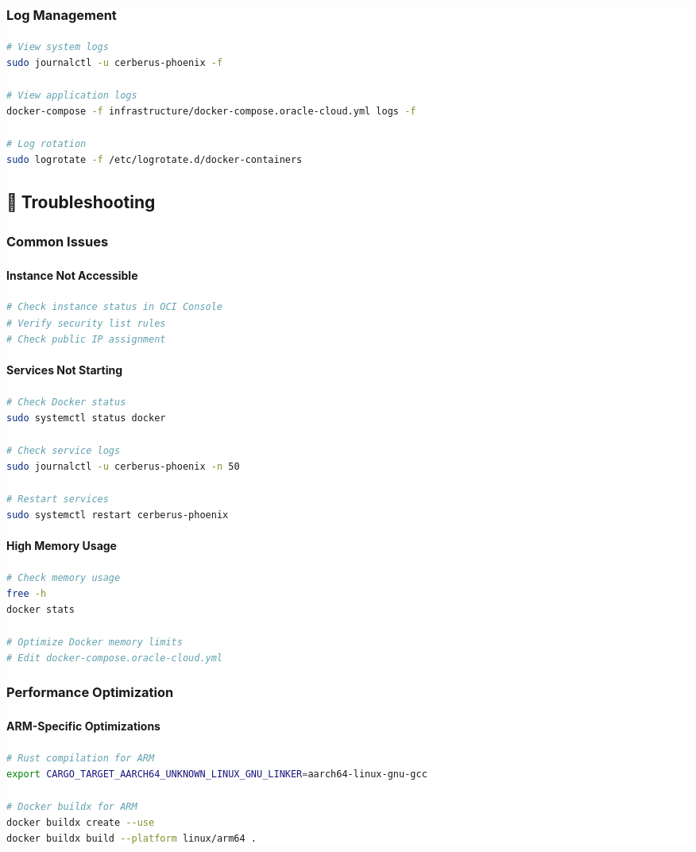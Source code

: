 ### Log Management
```bash
# View system logs
sudo journalctl -u cerberus-phoenix -f

# View application logs
docker-compose -f infrastructure/docker-compose.oracle-cloud.yml logs -f

# Log rotation
sudo logrotate -f /etc/logrotate.d/docker-containers
```

## 🚨 Troubleshooting

### Common Issues

#### Instance Not Accessible
```bash
# Check instance status in OCI Console
# Verify security list rules
# Check public IP assignment
```

#### Services Not Starting
```bash
# Check Docker status
sudo systemctl status docker

# Check service logs
sudo journalctl -u cerberus-phoenix -n 50

# Restart services
sudo systemctl restart cerberus-phoenix
```

#### High Memory Usage
```bash
# Check memory usage
free -h
docker stats

# Optimize Docker memory limits
# Edit docker-compose.oracle-cloud.yml
```

### Performance Optimization

#### ARM-Specific Optimizations
```bash
# Rust compilation for ARM
export CARGO_TARGET_AARCH64_UNKNOWN_LINUX_GNU_LINKER=aarch64-linux-gnu-gcc

# Docker buildx for ARM
docker buildx create --use
docker buildx build --platform linux/arm64 .
```

